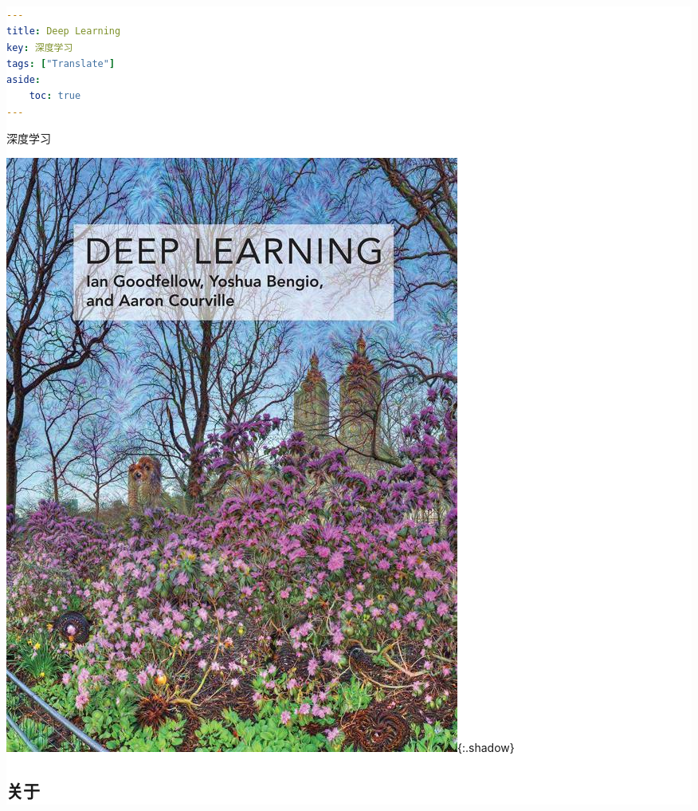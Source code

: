 ```yaml
---
title: Deep Learning
key: 深度学习
tags: ["Translate"]
aside:
    toc: true
---
```


深度学习 

![Image](../../assets/images/Translator/Deep%20Learning.jpeg){:.shadow}

## 关于
